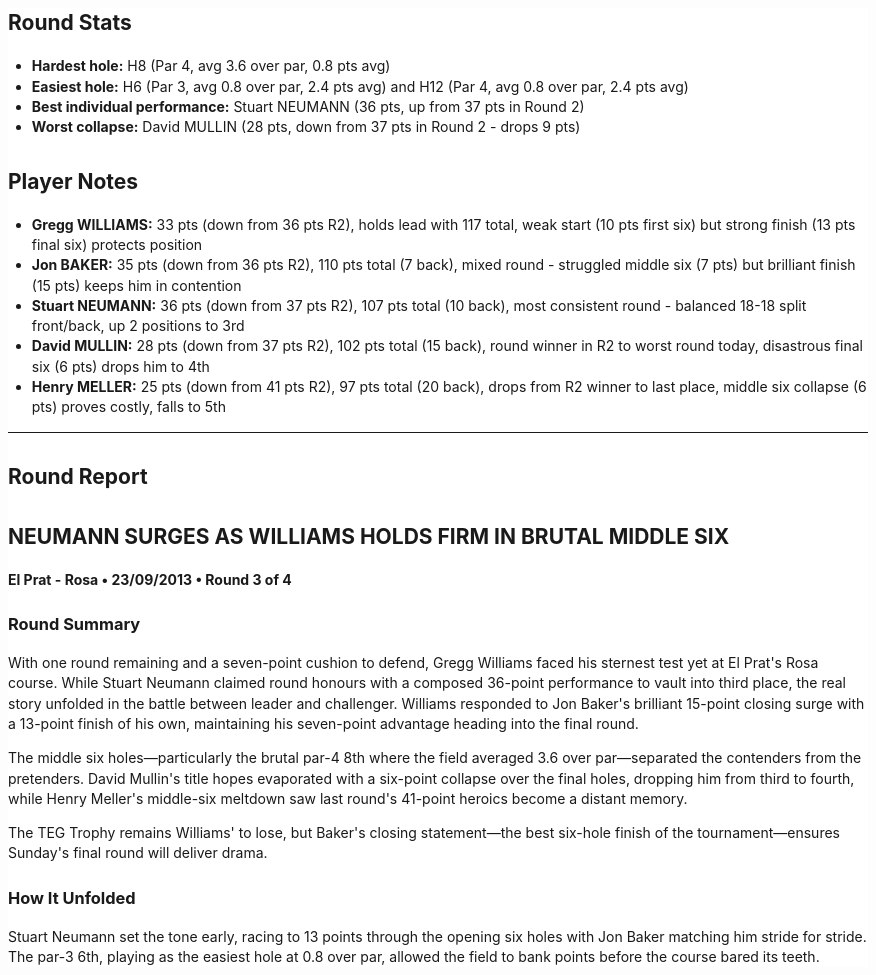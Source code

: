 ## Round Stats
- **Hardest hole:** H8 (Par 4, avg 3.6 over par, 0.8 pts avg)
- **Easiest hole:** H6 (Par 3, avg 0.8 over par, 2.4 pts avg) and H12 (Par 4, avg 0.8 over par, 2.4 pts avg)
- **Best individual performance:** Stuart NEUMANN (36 pts, up from 37 pts in Round 2)
- **Worst collapse:** David MULLIN (28 pts, down from 37 pts in Round 2 - drops 9 pts)

## Player Notes
- **Gregg WILLIAMS:** 33 pts (down from 36 pts R2), holds lead with 117 total, weak start (10 pts first six) but strong finish (13 pts final six) protects position
- **Jon BAKER:** 35 pts (down from 36 pts R2), 110 pts total (7 back), mixed round - struggled middle six (7 pts) but brilliant finish (15 pts) keeps him in contention
- **Stuart NEUMANN:** 36 pts (down from 37 pts R2), 107 pts total (10 back), most consistent round - balanced 18-18 split front/back, up 2 positions to 3rd
- **David MULLIN:** 28 pts (down from 37 pts R2), 102 pts total (15 back), round winner in R2 to worst round today, disastrous final six (6 pts) drops him to 4th
- **Henry MELLER:** 25 pts (down from 41 pts R2), 97 pts total (20 back), drops from R2 winner to last place, middle six collapse (6 pts) proves costly, falls to 5th

---

## Round Report

## NEUMANN SURGES AS WILLIAMS HOLDS FIRM IN BRUTAL MIDDLE SIX

**El Prat - Rosa • 23/09/2013 • Round 3 of 4**

### Round Summary

With one round remaining and a seven-point cushion to defend, Gregg Williams faced his sternest test yet at El Prat's Rosa course. While Stuart Neumann claimed round honours with a composed 36-point performance to vault into third place, the real story unfolded in the battle between leader and challenger. Williams responded to Jon Baker's brilliant 15-point closing surge with a 13-point finish of his own, maintaining his seven-point advantage heading into the final round.

The middle six holes—particularly the brutal par-4 8th where the field averaged 3.6 over par—separated the contenders from the pretenders. David Mullin's title hopes evaporated with a six-point collapse over the final holes, dropping him from third to fourth, while Henry Meller's middle-six meltdown saw last round's 41-point heroics become a distant memory.

The TEG Trophy remains Williams' to lose, but Baker's closing statement—the best six-hole finish of the tournament—ensures Sunday's final round will deliver drama.

### How It Unfolded

Stuart Neumann set the tone early, racing to 13 points through the opening six holes with Jon Baker matching him stride for stride. The par-3 6th, playing as the easiest hole at 0.8 over par, allowed the field to bank points before the course bared its teeth.
